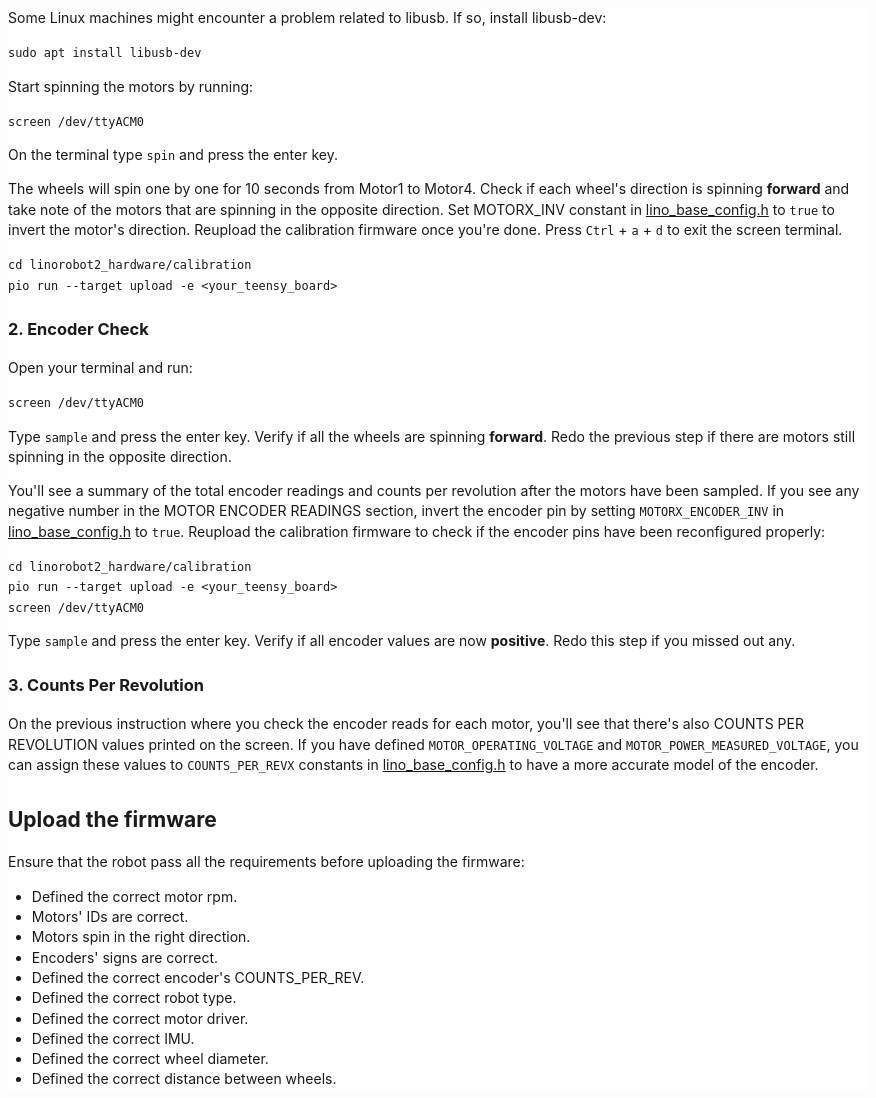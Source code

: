 Some Linux machines might encounter a problem related to libusb. If so, install libusb-dev:

    sudo apt install libusb-dev

Start spinning the motors by running:
    
    screen /dev/ttyACM0

On the terminal type `spin` and press the enter key.

The wheels will spin one by one for 10 seconds from Motor1 to Motor4. Check if each wheel's direction is spinning **forward** and take note of the motors that are spinning in the opposite direction. Set MOTORX_INV constant in [lino_base_config.h](https://github.com/linorobot/linorobot2_hardware/blob/master/config/lino_base_config.h#L71-L74) to `true` to invert the motor's direction. Reupload the calibration firmware once you're done. Press `Ctrl` + `a` + `d` to exit the screen terminal.

    cd linorobot2_hardware/calibration
    pio run --target upload -e <your_teensy_board>

### 2. Encoder Check

Open your terminal and run:

    screen /dev/ttyACM0

Type `sample` and press the enter key. Verify if all the wheels are spinning **forward**. Redo the previous step if there are motors still spinning in the opposite direction.

You'll see a summary of the total encoder readings and counts per revolution after the motors have been sampled. If you see any negative number in the MOTOR ENCODER READINGS section, invert the encoder pin by setting `MOTORX_ENCODER_INV` in [lino_base_config.h](https://github.com/linorobot/linorobot2_hardware/blob/master/config/lino_base_config.h#L65-L68) to `true`. Reupload the calibration firmware to check if the encoder pins have been reconfigured properly:

    cd linorobot2_hardware/calibration
    pio run --target upload -e <your_teensy_board>
    screen /dev/ttyACM0

Type `sample` and press the enter key. Verify if all encoder values are now **positive**. Redo this step if you missed out any.

### 3. Counts Per Revolution

On the previous instruction where you check the encoder reads for each motor, you'll see that there's also COUNTS PER REVOLUTION values printed on the screen. If you have defined `MOTOR_OPERATING_VOLTAGE` and `MOTOR_POWER_MEASURED_VOLTAGE`, you can assign these values to `COUNTS_PER_REVX` constants in [lino_base_config.h](https://github.com/linorobot/linorobot2_hardware/blob/master/config/lino_base_config.h#L55-L58) to have a more accurate model of the encoder.

## Upload the firmware
Ensure that the robot pass all the requirements before uploading the firmware:

- Defined the correct motor rpm.
- Motors' IDs are correct.
- Motors spin in the right direction.
- Encoders' signs are correct.
- Defined the correct encoder's COUNTS_PER_REV.
- Defined the correct robot type.
- Defined the correct motor driver.
- Defined the correct IMU.
- Defined the correct wheel diameter.
- Defined the correct distance between wheels.
